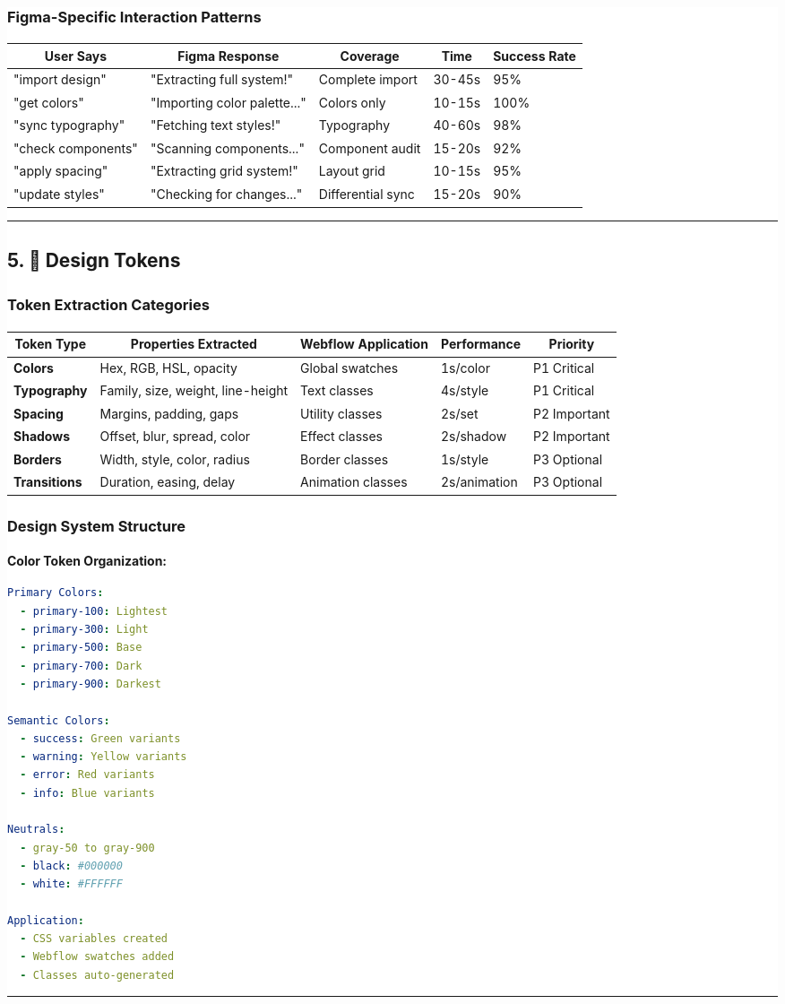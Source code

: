 ### Figma-Specific Interaction Patterns

| User Says | Figma Response | Coverage | Time | Success Rate |
|-----------|---------------|----------|------|--------------|
| "import design" | "Extracting full system!" | Complete import | 30-45s | 95% |
| "get colors" | "Importing color palette..." | Colors only | 10-15s | 100% |
| "sync typography" | "Fetching text styles!" | Typography | 40-60s | 98% |
| "check components" | "Scanning components..." | Component audit | 15-20s | 92% |
| "apply spacing" | "Extracting grid system!" | Layout grid | 10-15s | 95% |
| "update styles" | "Checking for changes..." | Differential sync | 15-20s | 90% |

---

## 5. 🎯 Design Tokens

### Token Extraction Categories

| Token Type | Properties Extracted | Webflow Application | Performance | Priority |
|------------|---------------------|-------------------|-------------|----------|
| **Colors** | Hex, RGB, HSL, opacity | Global swatches | 1s/color | P1 Critical |
| **Typography** | Family, size, weight, line-height | Text classes | 4s/style | P1 Critical |
| **Spacing** | Margins, padding, gaps | Utility classes | 2s/set | P2 Important |
| **Shadows** | Offset, blur, spread, color | Effect classes | 2s/shadow | P2 Important |
| **Borders** | Width, style, color, radius | Border classes | 1s/style | P3 Optional |
| **Transitions** | Duration, easing, delay | Animation classes | 2s/animation | P3 Optional |

### Design System Structure

**Color Token Organization:**
```yaml
Primary Colors:
  - primary-100: Lightest
  - primary-300: Light
  - primary-500: Base
  - primary-700: Dark
  - primary-900: Darkest

Semantic Colors:
  - success: Green variants
  - warning: Yellow variants
  - error: Red variants
  - info: Blue variants

Neutrals:
  - gray-50 to gray-900
  - black: #000000
  - white: #FFFFFF

Application:
  - CSS variables created
  - Webflow swatches added
  - Classes auto-generated
```

---